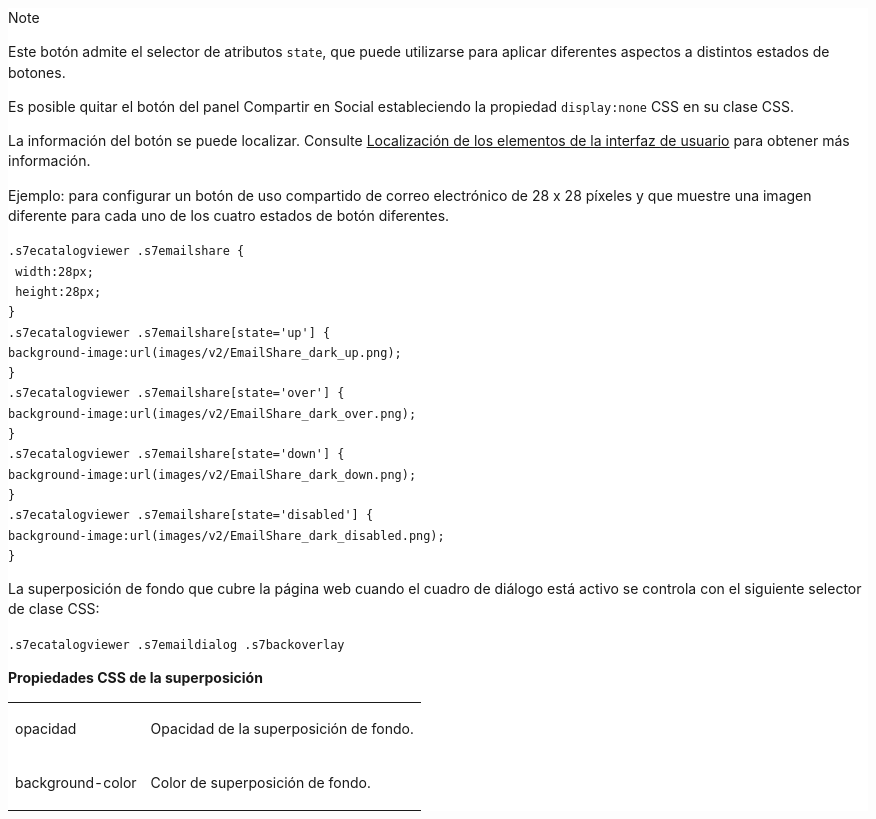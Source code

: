 >[!NOTE]
>
>Este botón admite el selector de atributos `state`, que puede utilizarse para aplicar diferentes aspectos a distintos estados de botones.

Es posible quitar el botón del panel Compartir en Social estableciendo la propiedad `display:none` CSS en su clase CSS.

La información del botón se puede localizar. Consulte [Localización de los elementos de la interfaz de usuario](../../../c-html5-s7-aem-asset-viewers/c-html5-20-ecatalog-viewer-about/c-html5-20-ecatalog-viewer-localization.md#concept-cbfc39344c494eb7b9f6a272cff0cc74) para obtener más información.

Ejemplo: para configurar un botón de uso compartido de correo electrónico de 28 x 28 píxeles y que muestre una imagen diferente para cada uno de los cuatro estados de botón diferentes.

```
.s7ecatalogviewer .s7emailshare { 
 width:28px; 
 height:28px; 
} 
.s7ecatalogviewer .s7emailshare[state='up'] { 
background-image:url(images/v2/EmailShare_dark_up.png); 
} 
.s7ecatalogviewer .s7emailshare[state='over'] { 
background-image:url(images/v2/EmailShare_dark_over.png); 
} 
.s7ecatalogviewer .s7emailshare[state='down'] { 
background-image:url(images/v2/EmailShare_dark_down.png); 
} 
.s7ecatalogviewer .s7emailshare[state='disabled'] { 
background-image:url(images/v2/EmailShare_dark_disabled.png); 
}
```

La superposición de fondo que cubre la página web cuando el cuadro de diálogo está activo se controla con el siguiente selector de clase CSS:

```
.s7ecatalogviewer .s7emaildialog .s7backoverlay
```

**Propiedades CSS de la superposición**

<table id="table_1A0C28D8C81D413C83D73DEAC53057C5"> 
 <tbody> 
  <tr> 
   <td colname="col1"> <p> <span class="codeph"> opacidad  </span> </p> </td> 
   <td colname="col2"> <p> Opacidad de la superposición de fondo. </p> </td> 
  </tr> 
  <tr> 
   <td colname="col1"> <p> <span class="codeph"> background-color  </span> </p> </td> 
   <td colname="col2"> <p>Color de superposición de fondo. </p> </td> 
  </tr> 
 </tbody> 
</table>
